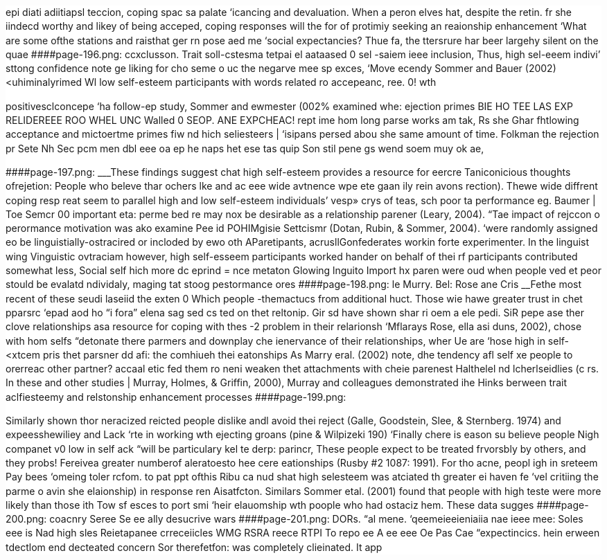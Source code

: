 epi diati adiitiapsl teccion, coping spac sa palate ‘icancing and devaluation. When a peron elves hat, despite the retin. fr she iindecd worthy and likey of being acceped, coping responses will the for of protimiy seeking an reaionship enhancement ‘What are some ofthe stations and raisthat ger rn pose aed me ‘social expectancies? Thue fa, the ttersrure har beer largehy silent on the quae 
####page-196.png:
ccxclusson. Trait soll-cstesma tetpai el aataased 0 sel -saiem ieee inclusion, Thus, high sel-eeem indivi’ sttong confidence note ge liking for cho seme o uc the negarve mee sp exces, ‘Move ecendy Sommer and Bauer (2002) <uhiminalyrimed Wl low self-esteem participants with words related ro accepeanc, ree. 0! wth 

positivesclconcepe ‘ha follow-ep study, Sommer and ewmester (002% examined whe: 
ejection primes 
BIE HO TEE LAS EXP RELIDEREEE ROO WHEL UNC Walled 0 SEOP. ANE EXPCHEAC! rept ime hom long parse works am tak, Rs she Ghar fhtlowing acceptance and mictoertme primes fiw nd hich seliesteers | 
‘isipans persed abou she same amount of time. Folkman the rejection pr Sete Nh Sec pcm men dbl eee oa ep he naps het ese tas quip Son stil pene gs wend soem muy ok ae, 

####page-197.png:
___These findings suggest chat high self-esteem provides a resource for eercre Taniconicious thoughts ofrejetion: People who beleve thar ochers lke and ac 
eee wide avtnence wpe ete gaan ily rein avons rection). Thewe wide diffrent coping resp reat seem to parallel high and low self-esteem individuals’ vesp» crys of teas, sch poor ta performance eg. Baumer | Toe Semcr 00 important eta: perme bed re 
may nox be desirable as a relationship parener (Leary, 2004). “Tae impact of rejccon o perormance motivation was ako examine Pee id POHIMgisie Settcismr (Dotan, Rubin, & Sommer, 2004). 
‘were randomly assigned eo be linguistially-ostracired or incloded by ewo oth AParetipants, acrusllGonfederates workin forte experimenter. In the linguist 
wing Vinguistic ovtraciam 
however, high self-esseem participants worked hander on behalf of thei rf participants contributed somewhat less, Social self hich more dc eprind = nce metaton Glowing lnguito Import hx paren were oud when people ved et peor stould be evalatd ndividaly, maging tat stoog pestormance ores 
####page-198.png:
le Murry. Bel: Rose ane Cris 
__Fethe most recent of these seudi laseiid the exten 0 Which people 
-themactucs from additional huct. Those wie hawe greater trust in chet pparsrc ‘epad aod ho “i fora” elena sag sed cs ted on thet reltonip. Gir sd have shown shar ri oem a ele pedi. SiR pepe ase ther clove relationships asa resource for coping with thes 
-2 problem in their relarionsh 
‘Mflarays Rose, ella asi duns, 2002), chose with hom selfs “detonate there parmers and downplay che ienervance of their relationships, wher 
Ue are ‘hose high in self-<xtcem pris thet parsner dd afi: the comhiueh thei eatonships As Marry eral. (2002) note, dhe tendency afl self xe people to orerreac other partner? accaal etic fed them ro neni weaken thet attachments with cheie parenest Halthelel nd lcherlseidlies (c 
rs. In these and other studies | 
Murray, Holmes, & Griffin, 2000), Murray and colleagues demonstrated ihe Hinks berween trait aclfiesteemy and relstonship enhancement processes 
####page-199.png:

Similarly shown thor neracized reicted people dislike andl avoid thei reject (Galle, Goodstein, Slee, & Sternberg. 1974) and expeesshewiliey and Lack ‘rte in working wth ejecting groans (pine & Wilpizeki 190) ‘Finally chere is eason su believe people Nigh companet v0 low in self ack 
“will be particulary kel te derp: 
parincr, These people expect to be treated frvorsbly by others, and they probs! Fereivea greater numberof aleratoesto hee cere eationships (Rusby #2 1087: 1991). For tho acne, peopl igh in sreteem Pay bees ‘omeing toler rcfom. to pat ppt ofthis Ribu ca nud shat high selesteem was atciated th greater ei haven fe ‘vel critiing the parme o avin she elaionship) in response ren Aisatfcton. Similars Sommer etal. (2001) found that people with high teste were more likely than those ith Tow sf esces to port smi ‘heir elauomship wth poople who had ostaciz hem. These data sugges 
####page-200.png:
coacnry Seree Se ee ally desucrive wars 
####page-201.png:
DORs. “al mene. ‘qeemeieeieniaiia nae ieee mee: Soles eee is Nad high sles Reietapanee crreceiicles WMG RSRA reece RTPI To repo 
ee A ee eee Oe Pas Cae “expectincics. hein erween tdectlom end decteated concern Sor therefetfon: 
was completely clieinated. It app 